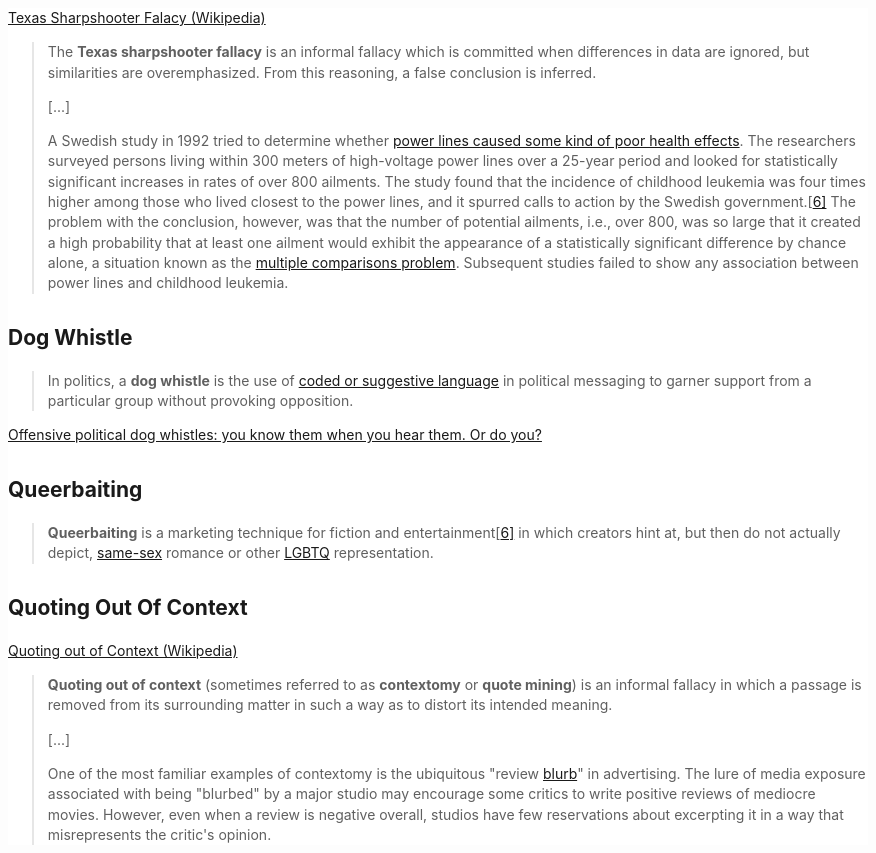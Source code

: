 [Texas Sharpshooter Falacy (Wikipedia)](https://en.wikipedia.org/wiki/Texas_sharpshooter_fallacy)

> The **Texas sharpshooter fallacy** is an informal fallacy which is committed when differences in data are ignored, but similarities are overemphasized. From this reasoning, a false conclusion is inferred.
>
> [...]
>
> A Swedish study in 1992 tried to determine whether [power lines caused some kind of poor health effects](https://en.wikipedia.org/wiki/Electromagnetic_radiation_and_health). The researchers surveyed persons living within 300 meters of high-voltage power lines over a 25-year period and looked for statistically significant increases in rates of over 800 ailments. The study found that the incidence of childhood leukemia was four times higher among those who lived closest to the power lines, and it spurred calls to action by the Swedish government.[[6\]](https://en.wikipedia.org/wiki/Texas_sharpshooter_fallacy#cite_note-6) The problem with the conclusion, however, was that the number of potential ailments, i.e., over 800, was so large that it created a high probability that at least one ailment would exhibit the appearance of a statistically significant difference by chance alone, a situation known as the [multiple comparisons problem](https://en.wikipedia.org/wiki/Multiple_comparisons_problem). Subsequent studies failed to show any association between power lines and childhood leukemia.

## Dog Whistle

> In politics, a **dog whistle** is the use of [coded or suggestive language](https://en.wikipedia.org/wiki/Loaded_language) in political messaging to garner support from a particular group without provoking opposition.

[Offensive political dog whistles: you know them when you hear them. Or do you?](https://www.vox.com/the-big-idea/2016/11/7/13549154/dog-whistles-campaign-racism)

## Queerbaiting

> **Queerbaiting** is a marketing technique for fiction and entertainment[[6\]](https://en.wikipedia.org/wiki/Queerbaiting#cite_note-Independent_9_April_2019-6) in which creators hint at, but then do not actually depict, [same-sex](https://en.wikipedia.org/wiki/Homosexuality) romance or other [LGBTQ](https://en.wikipedia.org/wiki/LGBTQ) representation.

## Quoting Out Of Context

[Quoting out of Context (Wikipedia)](https://en.wikipedia.org/wiki/Quoting_out_of_context)

> **Quoting out of context** (sometimes referred to as **contextomy** or **quote mining**) is an informal fallacy in which a passage is removed from its surrounding matter in such a way as to distort its intended meaning.
>
> [...]
>
> One of the most familiar examples of contextomy is the ubiquitous "review [blurb](https://en.wikipedia.org/wiki/Blurb)" in advertising. The lure of media exposure associated with being "blurbed" by a major studio may encourage some critics to write positive reviews of mediocre movies. However, even when a review is negative overall, studios have few reservations about excerpting it in a way that misrepresents the critic's opinion.

